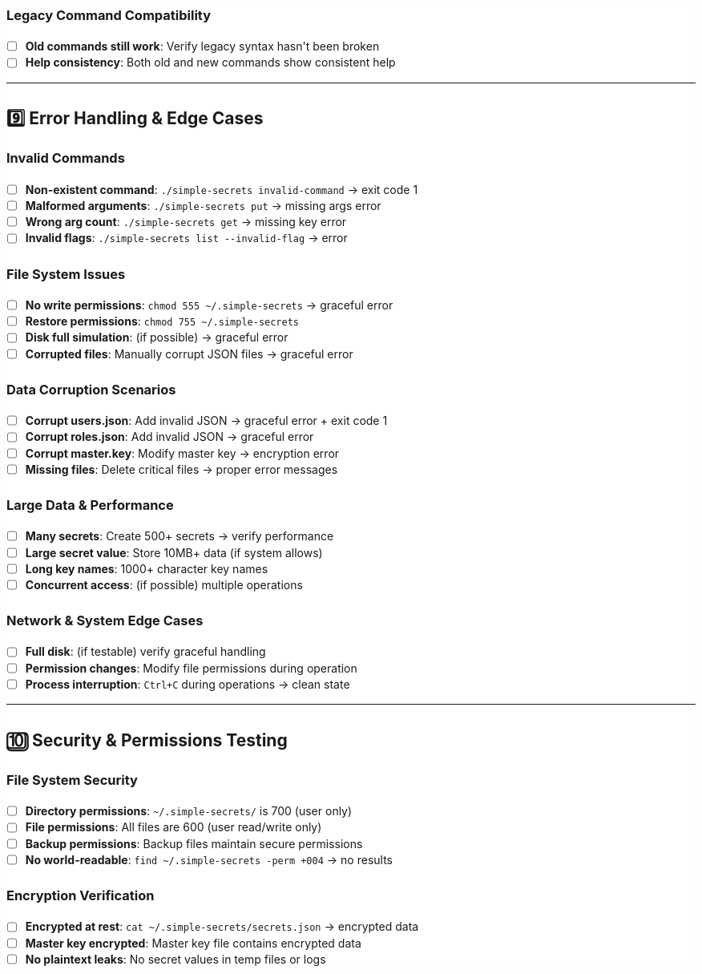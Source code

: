 ### Legacy Command Compatibility
- [ ] **Old commands still work**: Verify legacy syntax hasn't been broken
- [ ] **Help consistency**: Both old and new commands show consistent help

---

## 9️⃣ **Error Handling & Edge Cases**

### Invalid Commands
- [ ] **Non-existent command**: `./simple-secrets invalid-command` → exit code 1
- [ ] **Malformed arguments**: `./simple-secrets put` → missing args error
- [ ] **Wrong arg count**: `./simple-secrets get` → missing key error
- [ ] **Invalid flags**: `./simple-secrets list --invalid-flag` → error

### File System Issues
- [ ] **No write permissions**: `chmod 555 ~/.simple-secrets` → graceful error
- [ ] **Restore permissions**: `chmod 755 ~/.simple-secrets`
- [ ] **Disk full simulation**: (if possible) → graceful error
- [ ] **Corrupted files**: Manually corrupt JSON files → graceful error

### Data Corruption Scenarios
- [ ] **Corrupt users.json**: Add invalid JSON → graceful error + exit code 1
- [ ] **Corrupt roles.json**: Add invalid JSON → graceful error
- [ ] **Corrupt master.key**: Modify master key → encryption error
- [ ] **Missing files**: Delete critical files → proper error messages

### Large Data & Performance
- [ ] **Many secrets**: Create 500+ secrets → verify performance
- [ ] **Large secret value**: Store 10MB+ data (if system allows)
- [ ] **Long key names**: 1000+ character key names
- [ ] **Concurrent access**: (if possible) multiple operations

### Network & System Edge Cases
- [ ] **Full disk**: (if testable) verify graceful handling
- [ ] **Permission changes**: Modify file permissions during operation
- [ ] **Process interruption**: `Ctrl+C` during operations → clean state

---

## 🔟 **Security & Permissions Testing**

### File System Security
- [ ] **Directory permissions**: `~/.simple-secrets/` is 700 (user only)
- [ ] **File permissions**: All files are 600 (user read/write only)
- [ ] **Backup permissions**: Backup files maintain secure permissions
- [ ] **No world-readable**: `find ~/.simple-secrets -perm +004` → no results

### Encryption Verification
- [ ] **Encrypted at rest**: `cat ~/.simple-secrets/secrets.json` → encrypted data
- [ ] **Master key encrypted**: Master key file contains encrypted data
- [ ] **No plaintext leaks**: No secret values in temp files or logs
